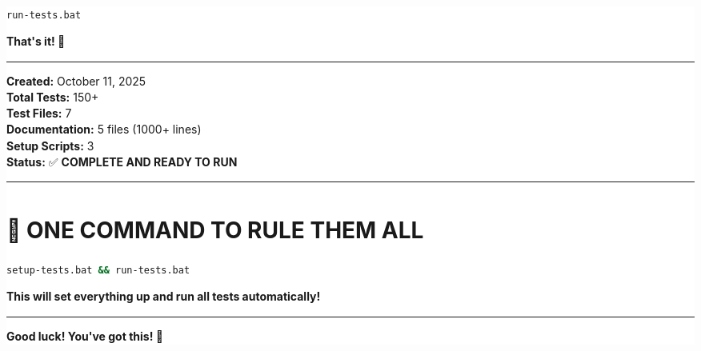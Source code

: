 ```cmd
run-tests.bat
```

**That's it! 🎉**

---

**Created:** October 11, 2025  
**Total Tests:** 150+  
**Test Files:** 7  
**Documentation:** 5 files (1000+ lines)  
**Setup Scripts:** 3  
**Status:** ✅ **COMPLETE AND READY TO RUN**

---

# 🎯 ONE COMMAND TO RULE THEM ALL

```cmd
setup-tests.bat && run-tests.bat
```

**This will set everything up and run all tests automatically!**

---

**Good luck! You've got this! 🚀**
